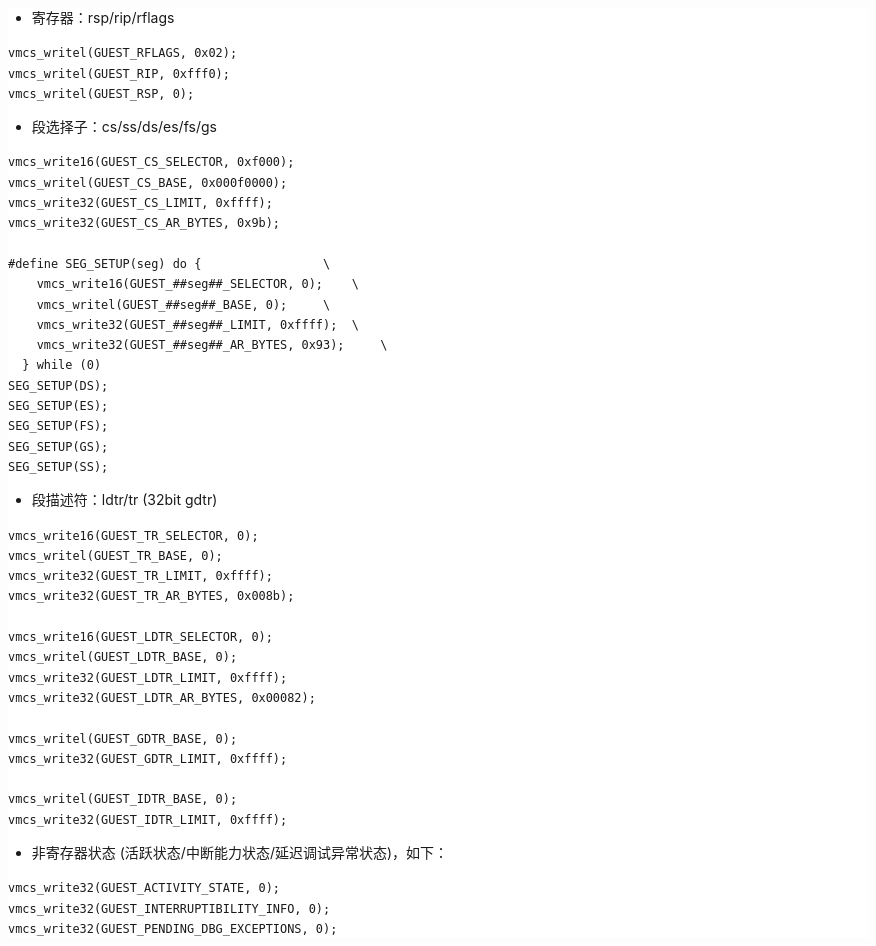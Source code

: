 -   寄存器：rsp/rip/rflags

```plain
vmcs_writel(GUEST_RFLAGS, 0x02);
vmcs_writel(GUEST_RIP, 0xfff0);
vmcs_writel(GUEST_RSP, 0);
```

-   段选择子：cs/ss/ds/es/fs/gs

```plain
vmcs_write16(GUEST_CS_SELECTOR, 0xf000);
vmcs_writel(GUEST_CS_BASE, 0x000f0000);
vmcs_write32(GUEST_CS_LIMIT, 0xffff);
vmcs_write32(GUEST_CS_AR_BYTES, 0x9b);

#define SEG_SETUP(seg) do {                 \
    vmcs_write16(GUEST_##seg##_SELECTOR, 0);    \
    vmcs_writel(GUEST_##seg##_BASE, 0);     \
    vmcs_write32(GUEST_##seg##_LIMIT, 0xffff);  \
    vmcs_write32(GUEST_##seg##_AR_BYTES, 0x93);     \
  } while (0)
SEG_SETUP(DS);
SEG_SETUP(ES);
SEG_SETUP(FS);
SEG_SETUP(GS);
SEG_SETUP(SS);
```

-   段描述符：ldtr/tr (32bit gdtr)

```plain
vmcs_write16(GUEST_TR_SELECTOR, 0);
vmcs_writel(GUEST_TR_BASE, 0);
vmcs_write32(GUEST_TR_LIMIT, 0xffff);
vmcs_write32(GUEST_TR_AR_BYTES, 0x008b);

vmcs_write16(GUEST_LDTR_SELECTOR, 0);
vmcs_writel(GUEST_LDTR_BASE, 0);
vmcs_write32(GUEST_LDTR_LIMIT, 0xffff);
vmcs_write32(GUEST_LDTR_AR_BYTES, 0x00082);

vmcs_writel(GUEST_GDTR_BASE, 0);
vmcs_write32(GUEST_GDTR_LIMIT, 0xffff);

vmcs_writel(GUEST_IDTR_BASE, 0);
vmcs_write32(GUEST_IDTR_LIMIT, 0xffff);
```

-   非寄存器状态 (活跃状态/中断能力状态/延迟调试异常状态)，如下：

```plain
vmcs_write32(GUEST_ACTIVITY_STATE, 0);  
vmcs_write32(GUEST_INTERRUPTIBILITY_INFO, 0);  
vmcs_write32(GUEST_PENDING_DBG_EXCEPTIONS, 0);
```
